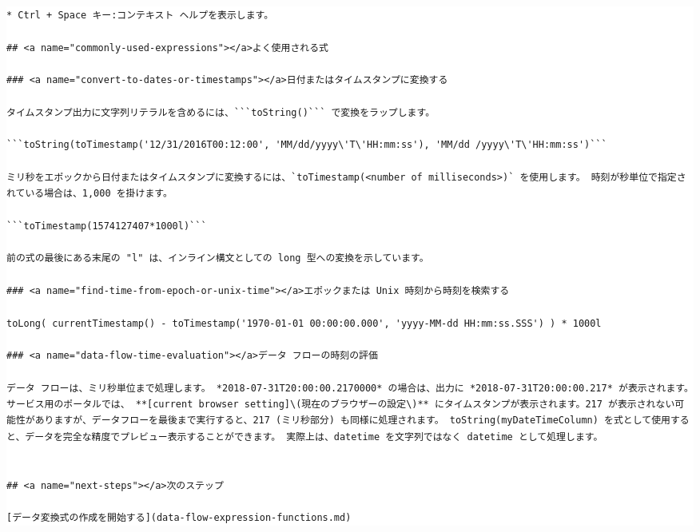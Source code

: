 ```
* Ctrl + Space キー:コンテキスト ヘルプを表示します。

## <a name="commonly-used-expressions"></a>よく使用される式

### <a name="convert-to-dates-or-timestamps"></a>日付またはタイムスタンプに変換する

タイムスタンプ出力に文字列リテラルを含めるには、```toString()``` で変換をラップします。

```toString(toTimestamp('12/31/2016T00:12:00', 'MM/dd/yyyy\'T\'HH:mm:ss'), 'MM/dd /yyyy\'T\'HH:mm:ss')```

ミリ秒をエポックから日付またはタイムスタンプに変換するには、`toTimestamp(<number of milliseconds>)` を使用します。 時刻が秒単位で指定されている場合は、1,000 を掛けます。

```toTimestamp(1574127407*1000l)```

前の式の最後にある末尾の "l" は、インライン構文としての long 型への変換を示しています。

### <a name="find-time-from-epoch-or-unix-time"></a>エポックまたは Unix 時刻から時刻を検索する

toLong( currentTimestamp() - toTimestamp('1970-01-01 00:00:00.000', 'yyyy-MM-dd HH:mm:ss.SSS') ) * 1000l

### <a name="data-flow-time-evaluation"></a>データ フローの時刻の評価

データ フローは、ミリ秒単位まで処理します。 *2018-07-31T20:00:00.2170000* の場合は、出力に *2018-07-31T20:00:00.217* が表示されます。
サービス用のポータルでは、 **[current browser setting]\(現在のブラウザーの設定\)** にタイムスタンプが表示されます。217 が表示されない可能性がありますが、データフローを最後まで実行すると、217 (ミリ秒部分) も同様に処理されます。 toString(myDateTimeColumn) を式として使用すると、データを完全な精度でプレビュー表示することができます。 実際上は、datetime を文字列ではなく datetime として処理します。
 

## <a name="next-steps"></a>次のステップ

[データ変換式の作成を開始する](data-flow-expression-functions.md)
